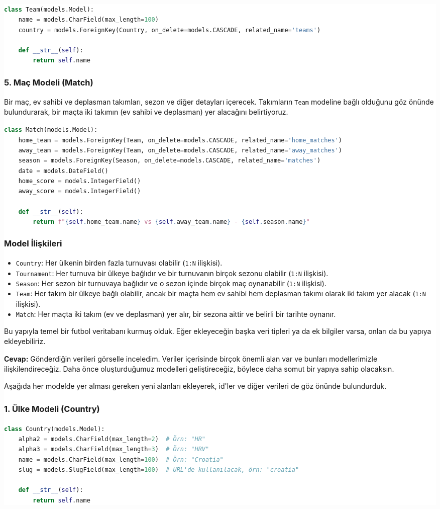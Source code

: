 ```python
class Team(models.Model):
    name = models.CharField(max_length=100)
    country = models.ForeignKey(Country, on_delete=models.CASCADE, related_name='teams')

    def __str__(self):
        return self.name
```

### 5. Maç Modeli (Match)
Bir maç, ev sahibi ve deplasman takımları, sezon ve diğer detayları içerecek. Takımların `Team` modeline bağlı olduğunu göz önünde bulundurarak, bir maçta iki takımın (ev sahibi ve deplasman) yer alacağını belirtiyoruz.

```python
class Match(models.Model):
    home_team = models.ForeignKey(Team, on_delete=models.CASCADE, related_name='home_matches')
    away_team = models.ForeignKey(Team, on_delete=models.CASCADE, related_name='away_matches')
    season = models.ForeignKey(Season, on_delete=models.CASCADE, related_name='matches')
    date = models.DateField()
    home_score = models.IntegerField()
    away_score = models.IntegerField()

    def __str__(self):
        return f"{self.home_team.name} vs {self.away_team.name} - {self.season.name}"
```

### Model İlişkileri
- `Country`: Her ülkenin birden fazla turnuvası olabilir (`1:N` ilişkisi).
- `Tournament`: Her turnuva bir ülkeye bağlıdır ve bir turnuvanın birçok sezonu olabilir (`1:N` ilişkisi).
- `Season`: Her sezon bir turnuvaya bağlıdır ve o sezon içinde birçok maç oynanabilir (`1:N` ilişkisi).
- `Team`: Her takım bir ülkeye bağlı olabilir, ancak bir maçta hem ev sahibi hem deplasman takımı olarak iki takım yer alacak (`1:N` ilişkisi).
- `Match`: Her maçta iki takım (ev ve deplasman) yer alır, bir sezona aittir ve belirli bir tarihte oynanır.

Bu yapıyla temel bir futbol veritabanı kurmuş olduk. Eğer ekleyeceğin başka veri tipleri ya da ek bilgiler varsa, onları da bu yapıya ekleyebiliriz.

**Cevap:** Gönderdiğin verileri görselle inceledim. Veriler içerisinde birçok önemli alan var ve bunları modellerimizle ilişkilendireceğiz. Daha önce oluşturduğumuz modelleri geliştireceğiz, böylece daha somut bir yapıya sahip olacaksın.

Aşağıda her modelde yer alması gereken yeni alanları ekleyerek, id'ler ve diğer verileri de göz önünde bulundurduk.

### 1. Ülke Modeli (Country)

```python
class Country(models.Model):
    alpha2 = models.CharField(max_length=2)  # Örn: "HR"
    alpha3 = models.CharField(max_length=3)  # Örn: "HRV"
    name = models.CharField(max_length=100)  # Örn: "Croatia"
    slug = models.SlugField(max_length=100)  # URL'de kullanılacak, örn: "croatia"

    def __str__(self):
        return self.name
```
